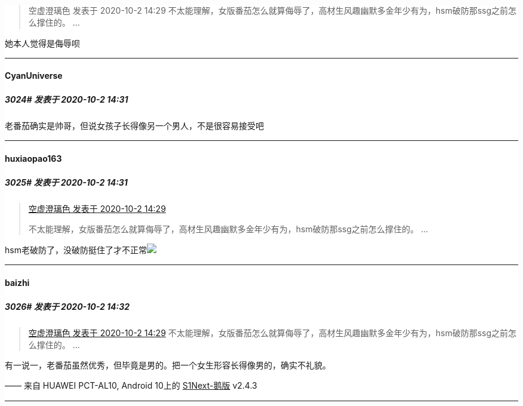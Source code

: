 <blockquote>空虚澄璃色 发表于 2020-10-2 14:29
不太能理解，女版番茄怎么就算侮辱了，高材生风趣幽默多金年少有为，hsm破防那ssg之前怎么撑住的。 ...</blockquote>
她本人觉得是侮辱呗







-----

####  CyanUniverse  
##### 3024#       发表于 2020-10-2 14:31




老番茄确实是帅哥，但说女孩子长得像另一个男人，不是很容易接受吧







-----

####  huxiaopao163  
##### 3025#       发表于 2020-10-2 14:31



<blockquote><a href="httphttps://bbs.saraba1st.com/2b/forum.php?mod=redirect&amp;goto=findpost&amp;pid=48929193&amp;ptid=1962613" target="_blank">空虚澄璃色 发表于 2020-10-2 14:29</a>

不太能理解，女版番茄怎么就算侮辱了，高材生风趣幽默多金年少有为，hsm破防那ssg之前怎么撑住的。 ...</blockquote>
hsm老破防了，没破防挺住了才不正常<img src="https://static.saraba1st.com/image/smiley/face2017/067.png" referrerpolicy="no-referrer">







-----

####  baizhi  
##### 3026#       发表于 2020-10-2 14:32



<blockquote><a href="httphttps://bbs.saraba1st.com/2b/forum.php?mod=redirect&amp;goto=findpost&amp;pid=48929193&amp;ptid=1962613" target="_blank">空虚澄璃色 发表于 2020-10-2 14:29</a>
不太能理解，女版番茄怎么就算侮辱了，高材生风趣幽默多金年少有为，hsm破防那ssg之前怎么撑住的。 ...</blockquote>
有一说一，老番茄虽然优秀，但毕竟是男的。把一个女生形容长得像男的，确实不礼貌。

—— 来自 HUAWEI PCT-AL10, Android 10上的 [S1Next-鹅版](https://github.com/ykrank/S1-Next/releases) v2.4.3







-----
